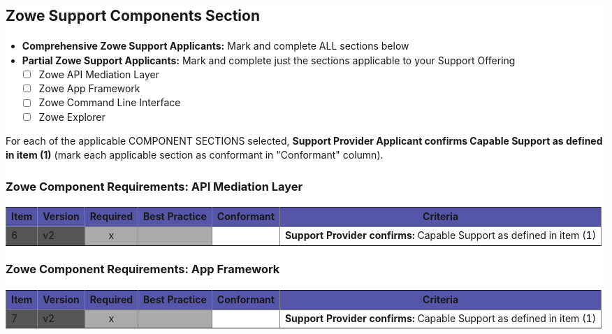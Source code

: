 ## Zowe Support Components Section

- **Comprehensive Zowe Support Applicants:** Mark and complete ALL sections below
- **Partial Zowe Support Applicants:** Mark and complete just the sections applicable to your Support Offering
  - [ ] Zowe API Mediation Layer
  - [ ] Zowe App Framework
  - [ ] Zowe Command Line Interface
  - [ ] Zowe Explorer

For each of the applicable COMPONENT SECTIONS selected, **Support Provider Applicant confirms Capable Support as defined in item (1)** (mark each applicable section as conformant in "Conformant" column).

### Zowe Component Requirements: API Mediation Layer

<table rules="all">
 <thead>
  <th style="background-color:#5555AA">Item</th>
  <th style="background-color:#5555AA">Version</th>
  <th style="background-color:#5555AA">Required</th>
  <th style="background-color:#5555AA">Best Practice</th>
  <th style="background-color:#5555AA">Conformant</th>
  <th style="background-color:#5555AA">Criteria</th>
 </thead>
 <tbody>
  <tr>
   <td style="background-color:#555555">6</td>
   <td style="background-color:#555555">v2</td>
   <td style="background-color:#AAAAAA"><center>x</center></td>
   <td style="background-color:#AAAAAA"></td>
   <td></td>
   <td> <b>Support Provider confirms:</b> Capable Support as defined in item (1)</td>
  </tr>
  </tbody>
</table>

### Zowe Component Requirements: App Framework

<table rules="all">
 <thead>
  <th style="background-color:#5555AA">Item</th>
  <th style="background-color:#5555AA">Version</th>
  <th style="background-color:#5555AA">Required</th>
  <th style="background-color:#5555AA">Best Practice</th>
  <th style="background-color:#5555AA">Conformant</th>
  <th style="background-color:#5555AA">Criteria</th>
 </thead>
 <tbody>
 <tr>
   <td style="background-color:#555555">7</td>
   <td style="background-color:#555555">v2</td>
   <td style="background-color:#AAAAAA"><center>x</center></td>
   <td style="background-color:#AAAAAA"></td>
   <td></td>
   <td><b>Support Provider confirms:</b> Capable Support as defined in item (1)</td>
 </tr>
 </tbody>
</table>
